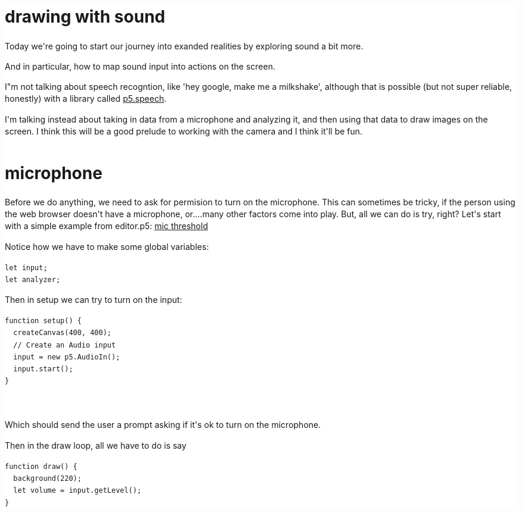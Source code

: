 # drawing with sound

Today we're going to start our journey into exanded realities by exploring sound a bit more.

And in particular, how to map sound input into actions on the screen.

I"m not talking about speech recogntion, like 'hey google, make me a milkshake', although that is possible (but not super reliable, honestly) with a library called [p5.speech](https://idmnyu.github.io/p5.js-speech/).

I'm talking instead about taking in data from a microphone and analyzing it, and then using that data to draw images on the screen. I think this will be a good prelude to working with the camera and I think it'll be fun.

# microphone

Before we do anything, we need to ask for permision to turn on the microphone. This can sometimes be tricky, if the person using the web browser doesn't have a microphone, or....many other factors come into play. But, all we can do is try, right? Let's start with a simple example from editor.p5: [mic threshold](https://editor.p5js.org/p5/sketches/Sound:_Mic_Threshold)

Notice how we have to make some global variables:

```
let input;
let analyzer;

```

Then in setup we can try to turn on the input:

```
function setup() {
  createCanvas(400, 400);
  // Create an Audio input
  input = new p5.AudioIn();
  input.start();
}



```

Which should send the user a prompt asking if it's ok to turn on the microphone.

Then in the draw loop, all we have to do is say

```
function draw() {
  background(220);
  let volume = input.getLevel();
}

```
